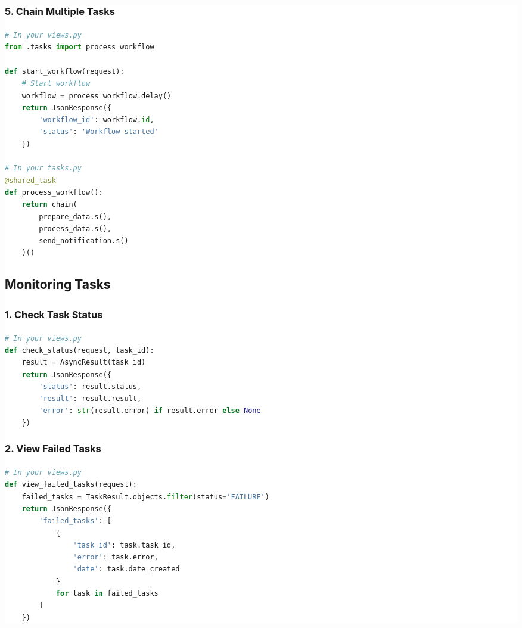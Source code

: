 ### 5. Chain Multiple Tasks
```python
# In your views.py
from .tasks import process_workflow

def start_workflow(request):
    # Start workflow
    workflow = process_workflow.delay()
    return JsonResponse({
        'workflow_id': workflow.id,
        'status': 'Workflow started'
    })

# In your tasks.py
@shared_task
def process_workflow():
    return chain(
        prepare_data.s(),
        process_data.s(),
        send_notification.s()
    )()
```

## Monitoring Tasks

### 1. Check Task Status
```python
# In your views.py
def check_status(request, task_id):
    result = AsyncResult(task_id)
    return JsonResponse({
        'status': result.status,
        'result': result.result,
        'error': str(result.error) if result.error else None
    })
```

### 2. View Failed Tasks
```python
# In your views.py
def view_failed_tasks(request):
    failed_tasks = TaskResult.objects.filter(status='FAILURE')
    return JsonResponse({
        'failed_tasks': [
            {
                'task_id': task.task_id,
                'error': task.error,
                'date': task.date_created
            }
            for task in failed_tasks
        ]
    })
```
